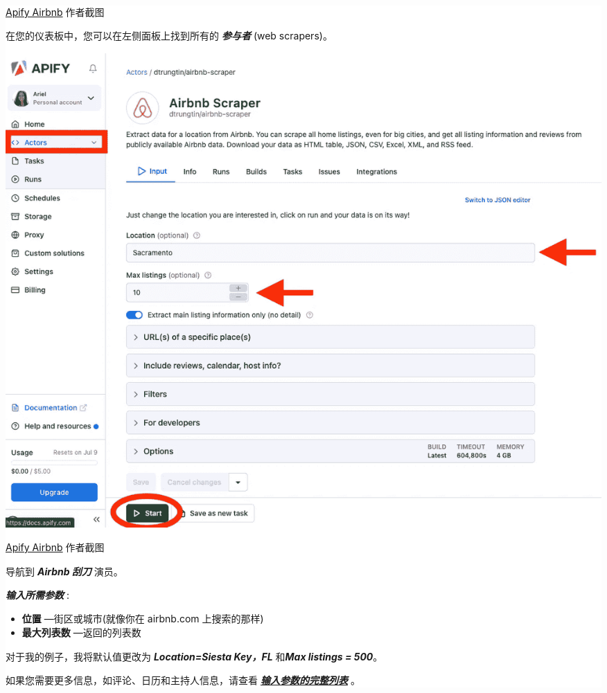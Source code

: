 [Apify Airbnb](https://apify.com/dtrungtin/airbnb-scraper?fpr=cy7vq) 作者截图

在您的仪表板中，您可以在左侧面板上找到所有的 ***参与者*** (web scrapers)。

![](img/d11bd414c5457d7fba7422516cc812c2.png)

[Apify Airbnb](https://apify.com/dtrungtin/airbnb-scraper?fpr=cy7vq) 作者截图

导航到 ***Airbnb 刮刀*** 演员。

***输入所需参数*** :

*   **位置** —街区或城市(就像你在 airbnb.com 上搜索的那样)
*   **最大列表数** —返回的列表数

对于我的例子，我将默认值更改为 ***Location=Siesta Key，FL*** 和***Max listings = 500***。

如果您需要更多信息，如评论、日历和主持人信息，请查看 [***输入参数的完整列表***](https://apify.com/dtrungtin/airbnb-scraper/input-schema#simple) 。
